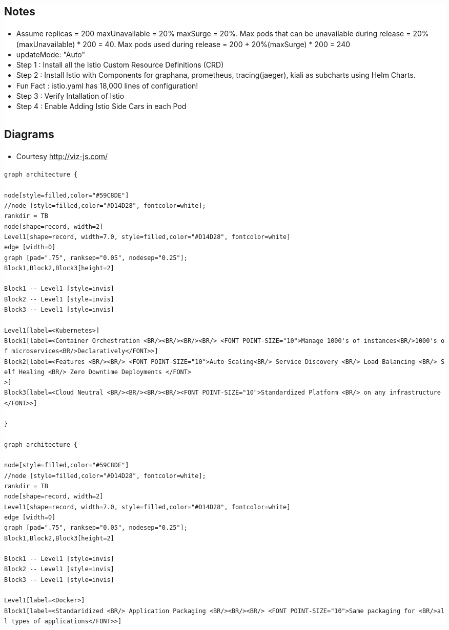 ## Notes

- Assume replicas = 200 maxUnavailable = 20% maxSurge = 20%. Max pods that can be unavailable during release = 20%(maxUnavailable) * 200 = 40. Max pods used during release = 200 + 20%(maxSurge) * 200 = 240
- updateMode: "Auto"
- Step 1 : Install all the Istio Custom Resource Definitions (CRD)
- Step 2 : Install Istio with Components for graphana, prometheus, tracing(jaeger), kiali as subcharts using Helm Charts.
- Fun Fact : istio.yaml has 18,000 lines of configuration!
- Step 3 : Verify Intallation of Istio
- Step 4 : Enable Adding Istio Side Cars in each Pod

## Diagrams

- Courtesy http://viz-js.com/

```
graph architecture {

node[style=filled,color="#59C8DE"]
//node [style=filled,color="#D14D28", fontcolor=white];
rankdir = TB
node[shape=record, width=2]
Level1[shape=record, width=7.0, style=filled,color="#D14D28", fontcolor=white]
edge [width=0]
graph [pad=".75", ranksep="0.05", nodesep="0.25"];
Block1,Block2,Block3[height=2]

Block1 -- Level1 [style=invis]
Block2 -- Level1 [style=invis]
Block3 -- Level1 [style=invis]

Level1[label=<Kubernetes>]
Block1[label=<Container Orchestration <BR/><BR/><BR/><BR/> <FONT POINT-SIZE="10">Manage 1000's of instances<BR/>1000's of microservices<BR/>Declaratively</FONT>>]
Block2[label=<Features <BR/><BR/> <FONT POINT-SIZE="10">Auto Scaling<BR/> Service Discovery <BR/> Load Balancing <BR/> Self Healing <BR/> Zero Downtime Deployments </FONT> 
>]
Block3[label=<Cloud Neutral <BR/><BR/><BR/><BR/><FONT POINT-SIZE="10">Standardized Platform <BR/> on any infrastructure</FONT>>]

}

graph architecture {

node[style=filled,color="#59C8DE"]
//node [style=filled,color="#D14D28", fontcolor=white];
rankdir = TB
node[shape=record, width=2]
Level1[shape=record, width=7.0, style=filled,color="#D14D28", fontcolor=white]
edge [width=0]
graph [pad=".75", ranksep="0.05", nodesep="0.25"];
Block1,Block2,Block3[height=2]

Block1 -- Level1 [style=invis]
Block2 -- Level1 [style=invis]
Block3 -- Level1 [style=invis]

Level1[label=<Docker>]
Block1[label=<Standaridized <BR/> Application Packaging <BR/><BR/><BR/> <FONT POINT-SIZE="10">Same packaging for <BR/>all types of applications</FONT>>]
```